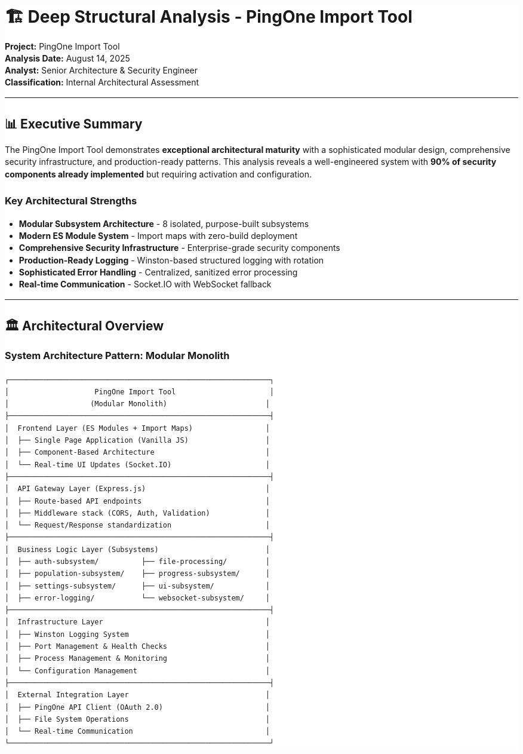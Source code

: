 # 🏗️ Deep Structural Analysis - PingOne Import Tool

**Project:** PingOne Import Tool  
**Analysis Date:** August 14, 2025  
**Analyst:** Senior Architecture & Security Engineer  
**Classification:** Internal Architectural Assessment

---

## 📊 **Executive Summary**

The PingOne Import Tool demonstrates **exceptional architectural maturity** with a sophisticated modular design, comprehensive security infrastructure, and production-ready patterns. This analysis reveals a well-engineered system with **90% of security components already implemented** but requiring activation and configuration.

### **Key Architectural Strengths**
- **Modular Subsystem Architecture** - 8 isolated, purpose-built subsystems
- **Modern ES Module System** - Import maps with zero-build deployment
- **Comprehensive Security Infrastructure** - Enterprise-grade security components
- **Production-Ready Logging** - Winston-based structured logging with rotation
- **Sophisticated Error Handling** - Centralized, sanitized error processing
- **Real-time Communication** - Socket.IO with WebSocket fallback

---

## 🏛️ **Architectural Overview**

### **System Architecture Pattern: Modular Monolith**
```
┌─────────────────────────────────────────────────────────────┐
│                    PingOne Import Tool                      │
│                   (Modular Monolith)                       │
├─────────────────────────────────────────────────────────────┤
│  Frontend Layer (ES Modules + Import Maps)                 │
│  ├── Single Page Application (Vanilla JS)                  │
│  ├── Component-Based Architecture                          │
│  └── Real-time UI Updates (Socket.IO)                      │
├─────────────────────────────────────────────────────────────┤
│  API Gateway Layer (Express.js)                            │
│  ├── Route-based API endpoints                             │
│  ├── Middleware stack (CORS, Auth, Validation)             │
│  └── Request/Response standardization                      │
├─────────────────────────────────────────────────────────────┤
│  Business Logic Layer (Subsystems)                         │
│  ├── auth-subsystem/          ├── file-processing/         │
│  ├── population-subsystem/    ├── progress-subsystem/      │
│  ├── settings-subsystem/      ├── ui-subsystem/            │
│  ├── error-logging/           └── websocket-subsystem/     │
├─────────────────────────────────────────────────────────────┤
│  Infrastructure Layer                                      │
│  ├── Winston Logging System                                │
│  ├── Port Management & Health Checks                       │
│  ├── Process Management & Monitoring                       │
│  └── Configuration Management                              │
├─────────────────────────────────────────────────────────────┤
│  External Integration Layer                                │
│  ├── PingOne API Client (OAuth 2.0)                        │
│  ├── File System Operations                                │
│  └── Real-time Communication                               │
└─────────────────────────────────────────────────────────────┘
```